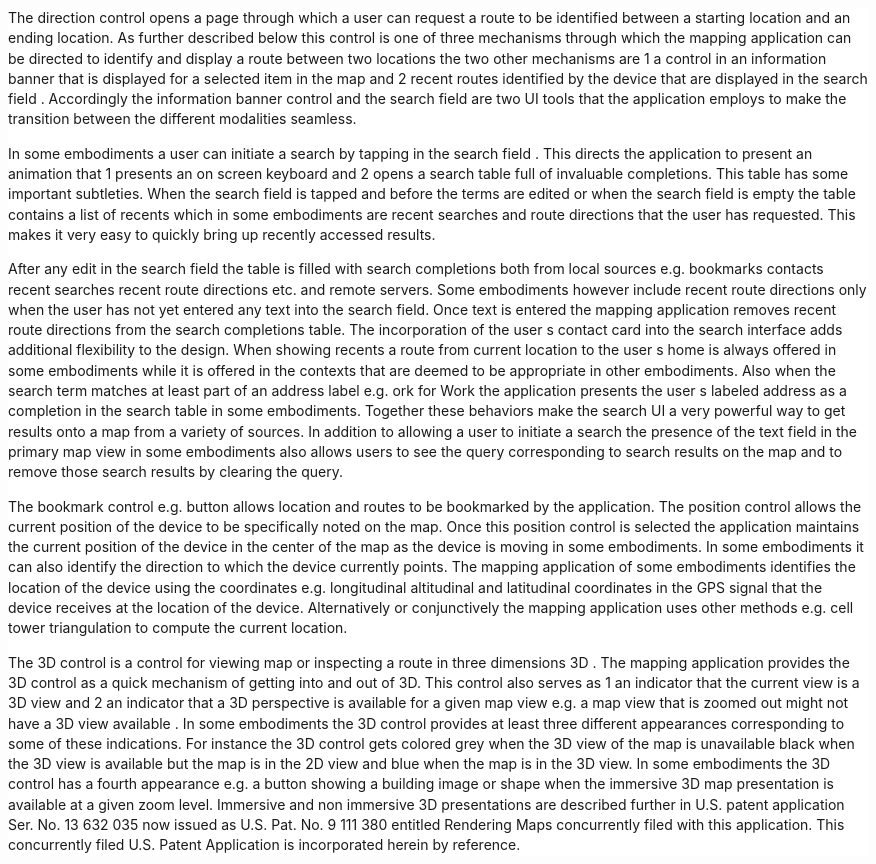 The direction control opens a page through which a user can request a route to be identified between a starting location and an ending location. As further described below this control is one of three mechanisms through which the mapping application can be directed to identify and display a route between two locations the two other mechanisms are 1 a control in an information banner that is displayed for a selected item in the map and 2 recent routes identified by the device that are displayed in the search field . Accordingly the information banner control and the search field are two UI tools that the application employs to make the transition between the different modalities seamless.

In some embodiments a user can initiate a search by tapping in the search field . This directs the application to present an animation that 1 presents an on screen keyboard and 2 opens a search table full of invaluable completions. This table has some important subtleties. When the search field is tapped and before the terms are edited or when the search field is empty the table contains a list of recents which in some embodiments are recent searches and route directions that the user has requested. This makes it very easy to quickly bring up recently accessed results.

After any edit in the search field the table is filled with search completions both from local sources e.g. bookmarks contacts recent searches recent route directions etc. and remote servers. Some embodiments however include recent route directions only when the user has not yet entered any text into the search field. Once text is entered the mapping application removes recent route directions from the search completions table. The incorporation of the user s contact card into the search interface adds additional flexibility to the design. When showing recents a route from current location to the user s home is always offered in some embodiments while it is offered in the contexts that are deemed to be appropriate in other embodiments. Also when the search term matches at least part of an address label e.g. ork for Work the application presents the user s labeled address as a completion in the search table in some embodiments. Together these behaviors make the search UI a very powerful way to get results onto a map from a variety of sources. In addition to allowing a user to initiate a search the presence of the text field in the primary map view in some embodiments also allows users to see the query corresponding to search results on the map and to remove those search results by clearing the query.

The bookmark control e.g. button allows location and routes to be bookmarked by the application. The position control allows the current position of the device to be specifically noted on the map. Once this position control is selected the application maintains the current position of the device in the center of the map as the device is moving in some embodiments. In some embodiments it can also identify the direction to which the device currently points. The mapping application of some embodiments identifies the location of the device using the coordinates e.g. longitudinal altitudinal and latitudinal coordinates in the GPS signal that the device receives at the location of the device. Alternatively or conjunctively the mapping application uses other methods e.g. cell tower triangulation to compute the current location.

The 3D control is a control for viewing map or inspecting a route in three dimensions 3D . The mapping application provides the 3D control as a quick mechanism of getting into and out of 3D. This control also serves as 1 an indicator that the current view is a 3D view and 2 an indicator that a 3D perspective is available for a given map view e.g. a map view that is zoomed out might not have a 3D view available . In some embodiments the 3D control provides at least three different appearances corresponding to some of these indications. For instance the 3D control gets colored grey when the 3D view of the map is unavailable black when the 3D view is available but the map is in the 2D view and blue when the map is in the 3D view. In some embodiments the 3D control has a fourth appearance e.g. a button showing a building image or shape when the immersive 3D map presentation is available at a given zoom level. Immersive and non immersive 3D presentations are described further in U.S. patent application Ser. No. 13 632 035 now issued as U.S. Pat. No. 9 111 380 entitled Rendering Maps concurrently filed with this application. This concurrently filed U.S. Patent Application is incorporated herein by reference.
